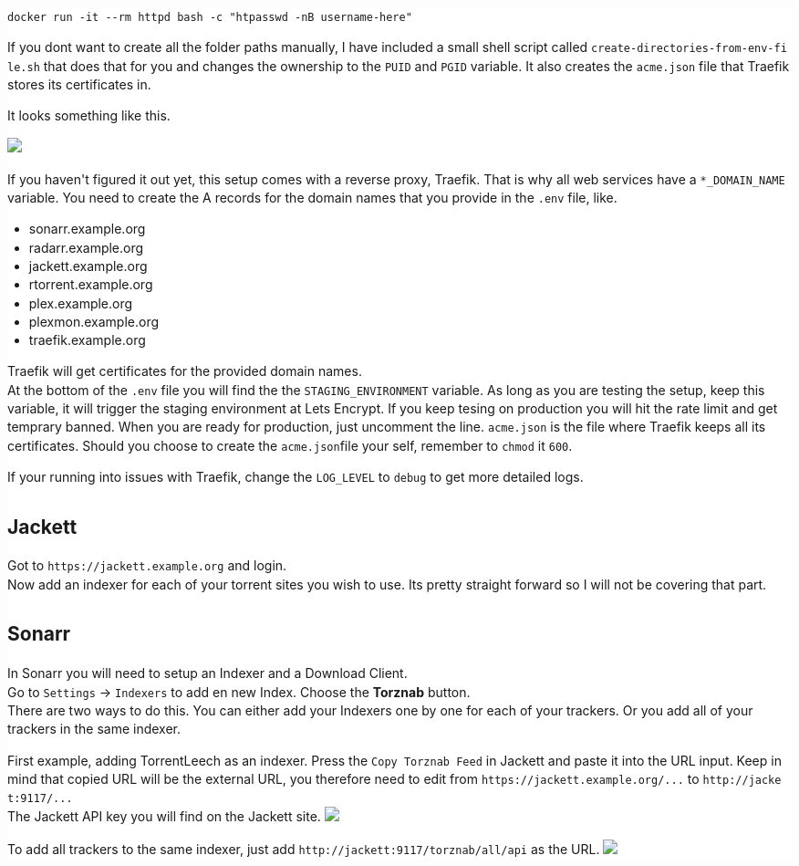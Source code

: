 ```
docker run -it --rm httpd bash -c "htpasswd -nB username-here"
```

If you dont want to create all the folder paths manually, I have included a small shell script called `create-directories-from-env-file.sh` that does that for you and changes the ownership to the `PUID` and `PGID` variable. It also creates the `acme.json` file that Traefik stores its certificates in.

It looks something like this.

![](images/create-directories-from-env-file.png)

If you haven't figured it out yet, this setup comes with a reverse proxy, Traefik. That is why all web services have a `*_DOMAIN_NAME` variable. You need to create the A records for the domain names that you provide in the `.env` file, like.
 - sonarr.example.org
 - radarr.example.org
 - jackett.example.org
 - rtorrent.example.org
 - plex.example.org
 - plexmon.example.org
 - traefik.example.org

Traefik will get certificates for the provided domain names.  
At the bottom of the `.env` file you will find the the `STAGING_ENVIRONMENT` variable. As long as you are testing the setup, keep this variable, it will trigger the staging environment at Lets Encrypt. If you keep tesing on production you will hit the rate limit and get temprary banned. When you are ready for production, just uncomment the line. `acme.json` is the file where Traefik keeps all its certificates. Should you choose to create the `acme.json`file your self, remember to `chmod` it `600`.

If your running into issues with Traefik, change the `LOG_LEVEL` to `debug` to get more detailed logs.

## Jackett
Got to `https://jackett.example.org` and login.  
Now add an indexer for each of your torrent sites you wish to use. Its pretty straight forward so I will not be covering that part.

## Sonarr
In Sonarr you will need to setup an Indexer and a Download Client.  
Go to `Settings` -> `Indexers` to add en new Index. Choose the **Torznab** button.  
There are two ways to do this. You can either add your Indexers one by one for each of your trackers. Or you add all of your trackers in the same indexer. 

First example, adding TorrentLeech as an indexer. Press the `Copy Torznab Feed` in Jackett and paste it into the URL input. Keep in mind that copied URL will be the external URL, you therefore need to edit from `https://jackett.example.org/...` to `http://jacket:9117/...`  
The Jackett API key you will find on the Jackett site.
![](/images/sonarr-indexer-single-tracker.png)

To add all trackers to the same indexer, just add `http://jackett:9117/torznab/all/api` as the URL.
![](/images/sonarr-indexer-all-trackers.png)

